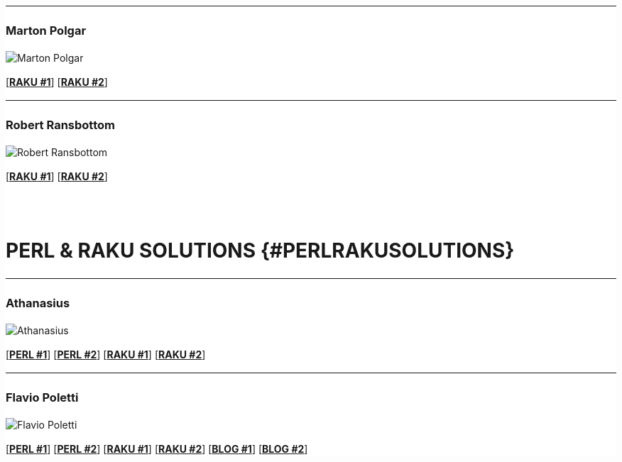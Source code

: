 ***

### Marton Polgar
![Marton Polgar](/images/team/user.jpg)

[[**RAKU #1**](https://github.com/manwar/perlweeklychallenge-club/blob/master/challenge-172/2colours/raku/ch-1.raku)]
[[**RAKU #2**](https://github.com/manwar/perlweeklychallenge-club/blob/master/challenge-172/2colours/raku/ch-2.raku)]

***

### Robert Ransbottom
![Robert Ransbottom](/images/team/user.jpg)

[[**RAKU #1**](https://github.com/manwar/perlweeklychallenge-club/blob/master/challenge-172/0rir/raku/ch-1.raku)]
[[**RAKU #2**](https://github.com/manwar/perlweeklychallenge-club/blob/master/challenge-172/0rir/raku/ch-2.raku)]

<br>

# PERL & RAKU SOLUTIONS {#PERLRAKUSOLUTIONS}
***

### Athanasius
![Athanasius](/images/team/athanasius.jpg)

[[**PERL #1**](https://github.com/manwar/perlweeklychallenge-club/blob/master/challenge-172/athanasius/perl/ch-1.pl)]
[[**PERL #2**](https://github.com/manwar/perlweeklychallenge-club/blob/master/challenge-172/athanasius/perl/ch-2.pl)]
[[**RAKU #1**](https://github.com/manwar/perlweeklychallenge-club/blob/master/challenge-172/athanasius/raku/ch-1.raku)]
[[**RAKU #2**](https://github.com/manwar/perlweeklychallenge-club/blob/master/challenge-172/athanasius/raku/ch-2.raku)]

***

### Flavio Poletti
![Flavio Poletti](/images/team/flavio-poletti.jpg)

[[**PERL #1**](https://github.com/manwar/perlweeklychallenge-club/blob/master/challenge-172/polettix/perl/ch-1.pl)]
[[**PERL #2**](https://github.com/manwar/perlweeklychallenge-club/blob/master/challenge-172/polettix/perl/ch-2.pl)]
[[**RAKU #1**](https://github.com/manwar/perlweeklychallenge-club/blob/master/challenge-172/polettix/raku/ch-1.raku)]
[[**RAKU #2**](https://github.com/manwar/perlweeklychallenge-club/blob/master/challenge-172/polettix/raku/ch-2.raku)]
[[**BLOG #1**](https://github.polettix.it/ETOOBUSY/2022/07/06/pwc172-prime-partition/)]
[[**BLOG #2**](https://github.polettix.it/ETOOBUSY/2022/07/07/pwc172-five-number-summary/)]

